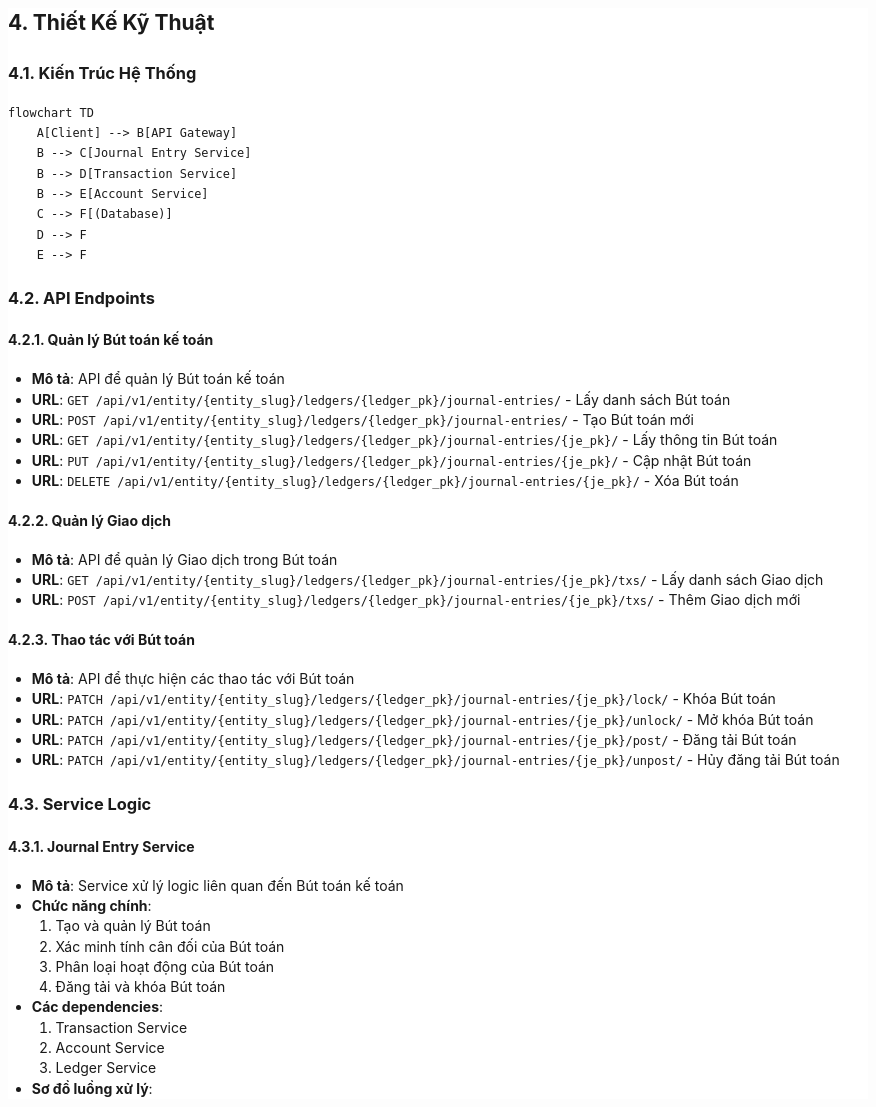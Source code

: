 ## 4. Thiết Kế Kỹ Thuật

### 4.1. Kiến Trúc Hệ Thống

```mermaid
flowchart TD
    A[Client] --> B[API Gateway]
    B --> C[Journal Entry Service]
    B --> D[Transaction Service]
    B --> E[Account Service]
    C --> F[(Database)]
    D --> F
    E --> F
```

### 4.2. API Endpoints

#### 4.2.1. Quản lý Bút toán kế toán
- **Mô tả**: API để quản lý Bút toán kế toán
- **URL**: `GET /api/v1/entity/{entity_slug}/ledgers/{ledger_pk}/journal-entries/` - Lấy danh sách Bút toán
- **URL**: `POST /api/v1/entity/{entity_slug}/ledgers/{ledger_pk}/journal-entries/` - Tạo Bút toán mới
- **URL**: `GET /api/v1/entity/{entity_slug}/ledgers/{ledger_pk}/journal-entries/{je_pk}/` - Lấy thông tin Bút toán
- **URL**: `PUT /api/v1/entity/{entity_slug}/ledgers/{ledger_pk}/journal-entries/{je_pk}/` - Cập nhật Bút toán
- **URL**: `DELETE /api/v1/entity/{entity_slug}/ledgers/{ledger_pk}/journal-entries/{je_pk}/` - Xóa Bút toán

#### 4.2.2. Quản lý Giao dịch
- **Mô tả**: API để quản lý Giao dịch trong Bút toán
- **URL**: `GET /api/v1/entity/{entity_slug}/ledgers/{ledger_pk}/journal-entries/{je_pk}/txs/` - Lấy danh sách Giao dịch
- **URL**: `POST /api/v1/entity/{entity_slug}/ledgers/{ledger_pk}/journal-entries/{je_pk}/txs/` - Thêm Giao dịch mới

#### 4.2.3. Thao tác với Bút toán
- **Mô tả**: API để thực hiện các thao tác với Bút toán
- **URL**: `PATCH /api/v1/entity/{entity_slug}/ledgers/{ledger_pk}/journal-entries/{je_pk}/lock/` - Khóa Bút toán
- **URL**: `PATCH /api/v1/entity/{entity_slug}/ledgers/{ledger_pk}/journal-entries/{je_pk}/unlock/` - Mở khóa Bút toán
- **URL**: `PATCH /api/v1/entity/{entity_slug}/ledgers/{ledger_pk}/journal-entries/{je_pk}/post/` - Đăng tải Bút toán
- **URL**: `PATCH /api/v1/entity/{entity_slug}/ledgers/{ledger_pk}/journal-entries/{je_pk}/unpost/` - Hủy đăng tải Bút toán

### 4.3. Service Logic

#### 4.3.1. Journal Entry Service
- **Mô tả**: Service xử lý logic liên quan đến Bút toán kế toán
- **Chức năng chính**:
  1. Tạo và quản lý Bút toán
  2. Xác minh tính cân đối của Bút toán
  3. Phân loại hoạt động của Bút toán
  4. Đăng tải và khóa Bút toán
- **Các dependencies**:
  1. Transaction Service
  2. Account Service
  3. Ledger Service
- **Sơ đồ luồng xử lý**:
